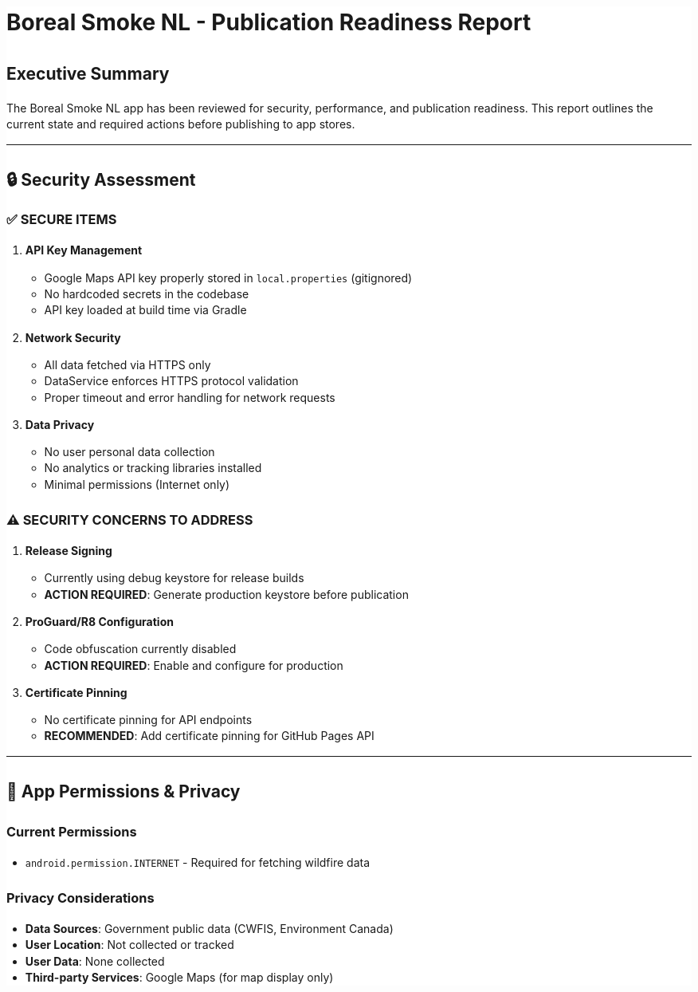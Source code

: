 # Boreal Smoke NL - Publication Readiness Report

## Executive Summary
The Boreal Smoke NL app has been reviewed for security, performance, and publication readiness. This report outlines the current state and required actions before publishing to app stores.

---

## 🔒 Security Assessment

### ✅ SECURE ITEMS
1. **API Key Management**
   - Google Maps API key properly stored in `local.properties` (gitignored)
   - No hardcoded secrets in the codebase
   - API key loaded at build time via Gradle

2. **Network Security**
   - All data fetched via HTTPS only
   - DataService enforces HTTPS protocol validation
   - Proper timeout and error handling for network requests

3. **Data Privacy**
   - No user personal data collection
   - No analytics or tracking libraries installed
   - Minimal permissions (Internet only)

### ⚠️ SECURITY CONCERNS TO ADDRESS

1. **Release Signing**
   - Currently using debug keystore for release builds
   - **ACTION REQUIRED**: Generate production keystore before publication

2. **ProGuard/R8 Configuration**
   - Code obfuscation currently disabled
   - **ACTION REQUIRED**: Enable and configure for production

3. **Certificate Pinning**
   - No certificate pinning for API endpoints
   - **RECOMMENDED**: Add certificate pinning for GitHub Pages API

---

## 📱 App Permissions & Privacy

### Current Permissions
- `android.permission.INTERNET` - Required for fetching wildfire data

### Privacy Considerations
- **Data Sources**: Government public data (CWFIS, Environment Canada)
- **User Location**: Not collected or tracked
- **User Data**: None collected
- **Third-party Services**: Google Maps (for map display only)

